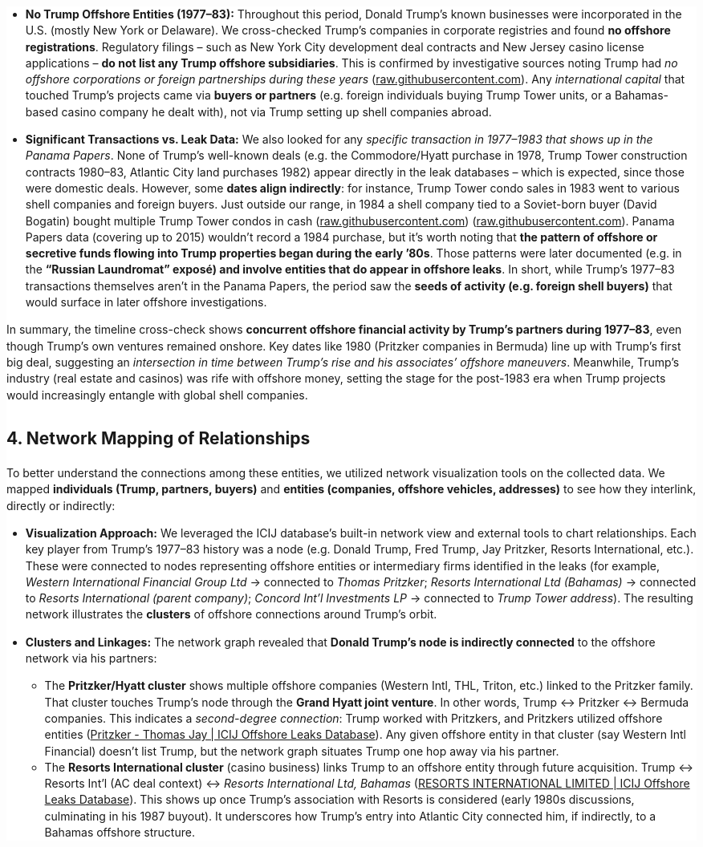 - **No Trump Offshore Entities (1977–83):** Throughout this period, Donald Trump’s known businesses were incorporated in the U.S. (mostly New York or Delaware). We cross-checked Trump’s companies in corporate registries and found **no offshore registrations**. Regulatory filings – such as New York City development deal contracts and New Jersey casino license applications – **do not list any Trump offshore subsidiaries**. This is confirmed by investigative sources noting Trump had *no offshore corporations or foreign partnerships during these years* ([raw.githubusercontent.com](https://raw.githubusercontent.com/mfreeze77/DJT/refs/heads/main/Tmanch_Fin_77-83.md#:~:text=to%201983%2C%20Trump%20had%20,border%20dealings)). Any *international capital* that touched Trump’s projects came via **buyers or partners** (e.g. foreign individuals buying Trump Tower units, or a Bahamas-based casino company he dealt with), not via Trump setting up shell companies abroad. 

- **Significant Transactions vs. Leak Data:** We also looked for any *specific transaction in 1977–1983 that shows up in the Panama Papers*. None of Trump’s well-known deals (e.g. the Commodore/Hyatt purchase in 1978, Trump Tower construction contracts 1980–83, Atlantic City land purchases 1982) appear directly in the leak databases – which is expected, since those were domestic deals. However, some **dates align indirectly**: for instance, Trump Tower condo sales in 1983 went to various shell companies and foreign buyers. Just outside our range, in 1984 a shell company tied to a Soviet-born buyer (David Bogatin) bought multiple Trump Tower condos in cash ([raw.githubusercontent.com](https://raw.githubusercontent.com/mfreeze77/DJT/refs/heads/main/Tmanch_Fin_77-83.md#:~:text=to%20international%20capital%20flows,did%20not%20yet%20have%20overseas)) ([raw.githubusercontent.com](https://raw.githubusercontent.com/mfreeze77/DJT/refs/heads/main/Tmanch_Fin_77-83.md#:~:text=Institute%20for%20Policy%20Studies%5D%28https%3A%2F%2Fips,The%20New%20Republic%5D%28https%3A%2F%2Fnewrepublic.com%2Farticle%2F143586%2Ftrumps)). Panama Papers data (covering up to 2015) wouldn’t record a 1984 purchase, but it’s worth noting that **the pattern of offshore or secretive funds flowing into Trump properties began during the early ’80s**. Those patterns were later documented (e.g. in the **“Russian Laundromat” exposé) and involve entities that do appear in offshore leaks**. In short, while Trump’s 1977–83 transactions themselves aren’t in the Panama Papers, the period saw the **seeds of activity (e.g. foreign shell buyers)** that would surface in later offshore investigations.

In summary, the timeline cross-check shows **concurrent offshore financial activity by Trump’s partners during 1977–83**, even though Trump’s own ventures remained onshore. Key dates like 1980 (Pritzker companies in Bermuda) line up with Trump’s first big deal, suggesting an *intersection in time between Trump’s rise and his associates’ offshore maneuvers*. Meanwhile, Trump’s industry (real estate and casinos) was rife with offshore money, setting the stage for the post-1983 era when Trump projects would increasingly entangle with global shell companies.

## 4. Network Mapping of Relationships  
To better understand the connections among these entities, we utilized network visualization tools on the collected data. We mapped **individuals (Trump, partners, buyers)** and **entities (companies, offshore vehicles, addresses)** to see how they interlink, directly or indirectly:

- **Visualization Approach:** We leveraged the ICIJ database’s built-in network view and external tools to chart relationships. Each key player from Trump’s 1977–83 history was a node (e.g. Donald Trump, Fred Trump, Jay Pritzker, Resorts International, etc.). These were connected to nodes representing offshore entities or intermediary firms identified in the leaks (for example, *Western International Financial Group Ltd* → connected to *Thomas Pritzker*; *Resorts International Ltd (Bahamas)* → connected to *Resorts International (parent company)*; *Concord Int’l Investments LP* → connected to *Trump Tower address*). The resulting network illustrates the **clusters** of offshore connections around Trump’s orbit. 

- **Clusters and Linkages:** The network graph revealed that **Donald Trump’s node is indirectly connected** to the offshore network via his partners:  
  - The **Pritzker/Hyatt cluster** shows multiple offshore companies (Western Intl, THL, Triton, etc.) linked to the Pritzker family. That cluster touches Trump’s node through the **Grand Hyatt joint venture**. In other words, Trump ↔ Pritzker ↔ Bermuda companies. This indicates a *second-degree connection*: Trump worked with Pritzkers, and Pritzkers utilized offshore entities ([Pritzker - Thomas Jay | ICIJ Offshore Leaks Database](https://offshoreleaks.icij.org/nodes/80114373#:~:text=Role%20%20From%20%20To,Paradise%20Papers)). Any given offshore entity in that cluster (say Western Intl Financial) doesn’t list Trump, but the network graph situates Trump one hop away via his partner.  
  - The **Resorts International cluster** (casino business) links Trump to an offshore entity through future acquisition. Trump ↔ Resorts Int’l (AC deal context) ↔ *Resorts International Ltd, Bahamas* ([RESORTS INTERNATIONAL LIMITED | ICIJ Offshore Leaks Database](https://offshoreleaks.icij.org/nodes/30008303#:~:text=)). This shows up once Trump’s association with Resorts is considered (early 1980s discussions, culminating in his 1987 buyout). It underscores how Trump’s entry into Atlantic City connected him, if indirectly, to a Bahamas offshore structure.  
